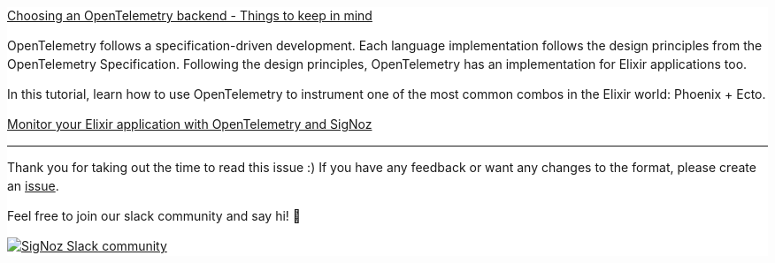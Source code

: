 [Choosing an OpenTelemetry backend - Things to keep in mind](https://signoz.io/blog/opentelemetry-backend/)

OpenTelemetry follows a specification-driven development. Each language implementation follows the design principles from the OpenTelemetry Specification. Following the design principles, OpenTelemetry has an implementation for Elixir applications too.

In this tutorial, learn how to use OpenTelemetry to instrument one of the most common combos in the Elixir world: Phoenix + Ecto.

[Monitor your Elixir application with OpenTelemetry and SigNoz](https://signoz.io/blog/opentelemetry-elixir/)

---

Thank you for taking out the time to read this issue :) If you have any feedback or want any changes to the format, please create an [issue](https://github.com/SigNoz/signoz/issues).

Feel free to join our slack community and say hi! 👋

[![SigNoz Slack community](/img/blog/common/join_slack_cta.webp)](https://signoz.io/slack)
